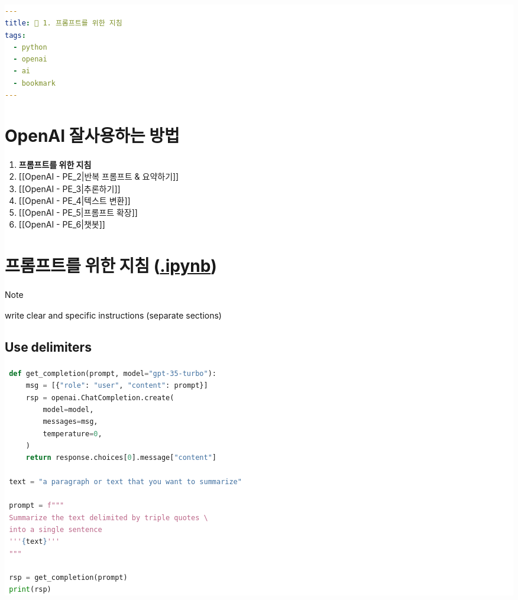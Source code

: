 ```yaml
---
title: 🤖 1. 프롬프트를 위한 지침
tags:
  - python
  - openai
  - ai
  - bookmark
---
```




# OpenAI 잘사용하는 방법 

1. **프롬프트를 위한 지침**
2. [[OpenAI - PE_2|반복 프롬프트 & 요약하기]]
3. [[OpenAI - PE_3|추론하기]]
4. [[OpenAI - PE_4|텍스트 변환]]
5. [[OpenAI - PE_5|프롬프트 확장]]
6. [[OpenAI - PE_6|챗봇]]


# 프롬프트를 위한 지침 ([.ipynb](https://colab.research.google.com/drive/1Zt8U-2c3oKv2C8TvchM-j3NNdu8ir74l?usp=sharing))
>[!note]
> write clear and specific instructions (separate sections)

## Use delimiters
```python
 def get_completion(prompt, model="gpt-35-turbo"):
     msg = [{"role": "user", "content": prompt}]
     rsp = openai.ChatCompletion.create(
         model=model,
         messages=msg,
         temperature=0,
     )
     return response.choices[0].message["content"]

 text = "a paragraph or text that you want to summarize"

 prompt = f"""
 Summarize the text delimited by triple quotes \ 
 into a single sentence 
 '''{text}'''
 """

 rsp = get_completion(prompt)
 print(rsp)
```
